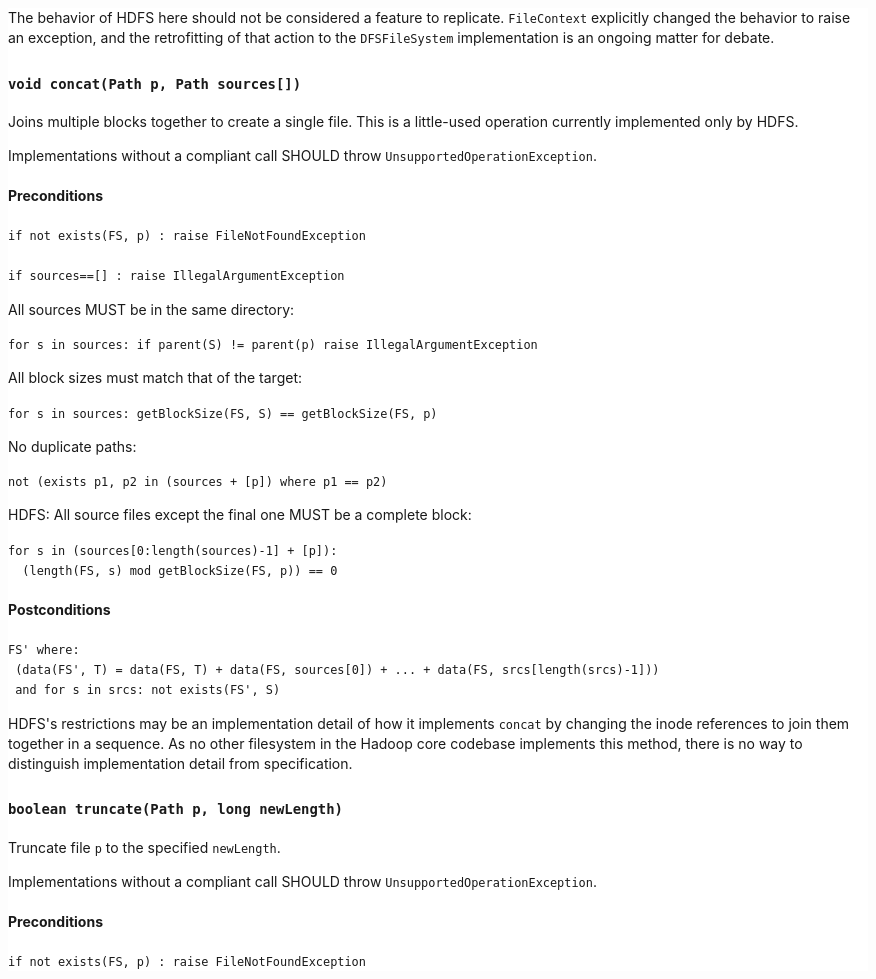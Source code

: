 The behavior of HDFS here should not be considered a feature to replicate.
`FileContext` explicitly changed the behavior to raise an exception, and the retrofitting of that action
to the `DFSFileSystem` implementation is an ongoing matter for debate.


### `void concat(Path p, Path sources[])`

Joins multiple blocks together to create a single file. This
is a little-used operation currently implemented only by HDFS.

Implementations without a compliant call SHOULD throw `UnsupportedOperationException`.

#### Preconditions

    if not exists(FS, p) : raise FileNotFoundException

    if sources==[] : raise IllegalArgumentException

All sources MUST be in the same directory:

    for s in sources: if parent(S) != parent(p) raise IllegalArgumentException

All block sizes must match that of the target:

    for s in sources: getBlockSize(FS, S) == getBlockSize(FS, p)

No duplicate paths:

    not (exists p1, p2 in (sources + [p]) where p1 == p2)

HDFS: All source files except the final one MUST be a complete block:

    for s in (sources[0:length(sources)-1] + [p]):
      (length(FS, s) mod getBlockSize(FS, p)) == 0


#### Postconditions


    FS' where:
     (data(FS', T) = data(FS, T) + data(FS, sources[0]) + ... + data(FS, srcs[length(srcs)-1]))
     and for s in srcs: not exists(FS', S)


HDFS's restrictions may be an implementation detail of how it implements
`concat` by changing the inode references to join them together in
a sequence. As no other filesystem in the Hadoop core codebase
implements this method, there is no way to distinguish implementation detail
from specification.


### `boolean truncate(Path p, long newLength)`

Truncate file `p` to the specified `newLength`.

Implementations without a compliant call SHOULD throw `UnsupportedOperationException`.

#### Preconditions

    if not exists(FS, p) : raise FileNotFoundException
